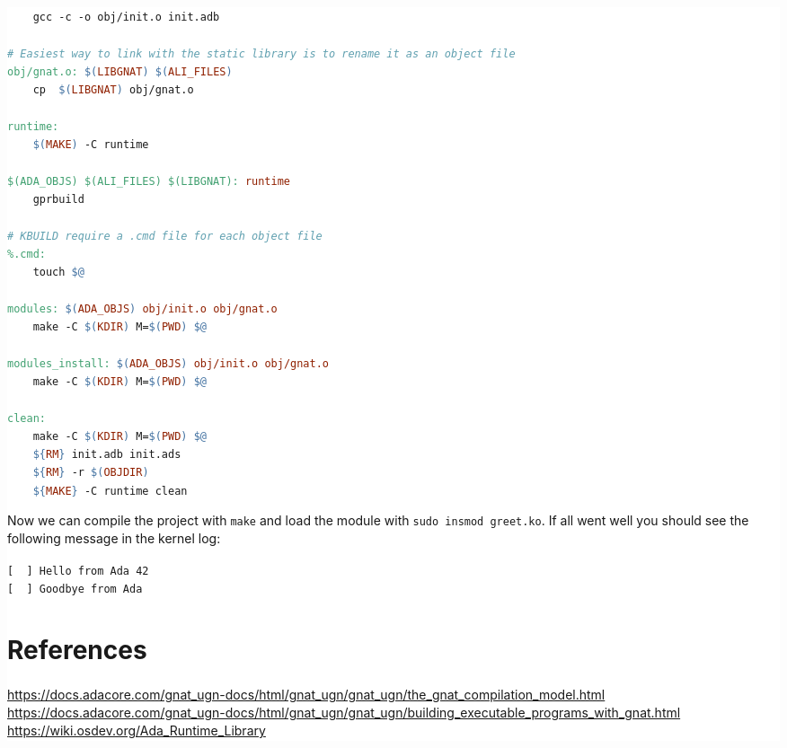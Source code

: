 ```makefile
	gcc -c -o obj/init.o init.adb

# Easiest way to link with the static library is to rename it as an object file
obj/gnat.o: $(LIBGNAT) $(ALI_FILES)
	cp  $(LIBGNAT) obj/gnat.o

runtime:
	$(MAKE) -C runtime

$(ADA_OBJS) $(ALI_FILES) $(LIBGNAT): runtime
	gprbuild

# KBUILD require a .cmd file for each object file
%.cmd:
	touch $@

modules: $(ADA_OBJS) obj/init.o obj/gnat.o
	make -C $(KDIR) M=$(PWD) $@

modules_install: $(ADA_OBJS) obj/init.o obj/gnat.o
	make -C $(KDIR) M=$(PWD) $@

clean:
	make -C $(KDIR) M=$(PWD) $@
	${RM} init.adb init.ads
	${RM} -r $(OBJDIR)
	${MAKE} -C runtime clean

```

Now we can compile the project with `make` and load the module with `sudo insmod greet.ko`.
If all went well you should see the following message in the kernel log:
```
[  ] Hello from Ada 42
[  ] Goodbye from Ada
```
# References
https://docs.adacore.com/gnat_ugn-docs/html/gnat_ugn/gnat_ugn/the_gnat_compilation_model.html
https://docs.adacore.com/gnat_ugn-docs/html/gnat_ugn/gnat_ugn/building_executable_programs_with_gnat.html
https://wiki.osdev.org/Ada_Runtime_Library 
